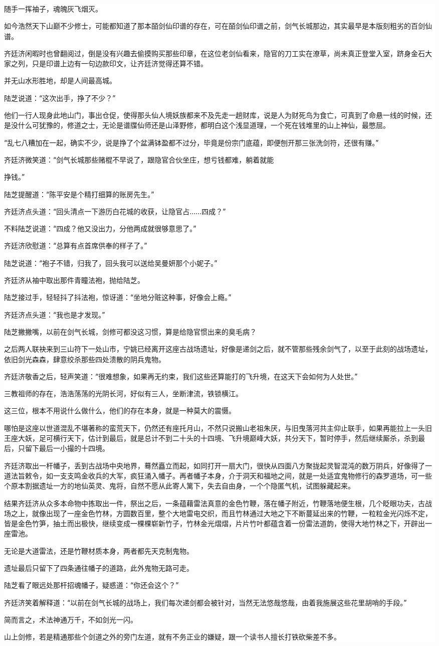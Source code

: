    随手一挥袖子，魂魄灰飞烟灭。

   如今浩然天下山巅不少修士，可能都知道了那本皕剑仙印谱的存在，可在皕剑仙印谱之前，剑气长城那边，其实最早是本版刻粗劣的百剑仙谱。

   齐廷济闲暇时也曾翻阅过，倒是没有兴趣去偷摸购买那些印章，在这位老剑仙看来，隐官的刀工实在潦草，尚未真正登堂入室，跻身金石大家之列，只是印谱上边有一句边款印文，让齐廷济觉得还算不错。

   并无山水形胜地，却是人间最高城。

   陆芝说道：“这次出手，挣了不少？”

   他们一行人现身此地山门，事出仓促，使得那头仙人境妖族都来不及先走一趟财库，说是人为财死鸟为食亡，可真到了命悬一线的时候，还是没什么可犹豫的，修道之士，无论是谱牒仙师还是山泽野修，都明白这个浅显道理，一个死在钱堆里的山上神仙，最憋屈。

   “乱七八糟加在一起，确实不少，说是挣了个盆满钵盈都不过分，毕竟是份宗门底蕴，即便刨开那三张洗剑符，还很有赚。”

   齐廷济微笑道：“剑气长城那些赌棍不早说了，跟隐官合伙坐庄，想亏钱都难，躺着就能

   挣钱。”

   陆芝提醒道：“陈平安是个精打细算的账房先生。”

   齐廷济点头道：“回头清点一下游历白花城的收获，让隐官占……四成？”

   不料陆芝说道：“四成？他又没出力，分他两成就很够意思了。”

   齐廷济欣慰道：“总算有点首席供奉的样子了。”

   陆芝说道：“袍子不错，归我了，回头我可以送给吴曼妍那个小妮子。”

   齐廷济从袖中取出那件青瞳法袍，抛给陆芝。

   陆芝接过手，轻轻抖了抖法袍，惊讶道：“坐地分赃这种事，好像会上瘾。”

   齐廷济点头道：“我也是才发现。”

   陆芝撇撇嘴，以前在剑气长城，剑修可都没这习惯，算是给隐官惯出来的臭毛病？

   之后两人联袂来到三山符下一处山市，宁姚已经离开这座古战场遗址，好像是递剑之后，就不管那些残余剑气了，以至于此刻的战场遗址，依旧剑光森森，肆意绞杀那些四处溃散的阴兵鬼物。

   齐廷济敬香之后，轻声笑道：“很难想象，如果再无约束，我们这些还算能打的飞升境，在这天下会如何为人处世。”

   三教祖师的存在，浩浩荡荡的光阴长河，好似有三人，坐断津流，铁锁横江。

   这三位，根本不用说什么做什么，他们的存在本身，就是一种莫大的震慑。

   哪怕是这座以世道混乱不堪著称的蛮荒天下，仍然还有座托月山，不然只说搬山老祖朱厌，与旧曳落河共主仰止联手，如果再能拉上一头旧王座大妖，足可横行天下，估计到最后，就是总计不到二十头的十四境、飞升境巅峰大妖，共分天下，暂时停手，然后继续厮杀，杀到最后，只留下最后一小撮的十四境。

   齐廷济取出一杆幡子，丢到古战场中央地界，蓦然矗立而起，如同打开一扇大门，很快从四面八方聚拢起灵智混沌的数万阴兵，好像得了一道法旨敕令，如一支支鸣金收兵的大军，疯狂涌入幡子。再者幡子本身，介于洞天和福地之间，就是一处适宜鬼物修行的森罗道场，可一些个原本割据遗址一方的地仙英灵、鬼将，自然不愿从此寄人篱下，失去自由身，一个个隐匿气机，试图躲藏起来。

   结果齐廷济从众多本命物中拣取出一件，祭出之后，一条蕴藉雷法真意的金色竹鞭，落在幡子附近，竹鞭落地便生根，几个眨眼功夫，古战场之上，就像出现了一座金色竹林，方圆数百里，整个大地雷电交织，而且竹林通过大地之下不断蔓延出来的竹鞭，一粒粒金光闪烁不定，皆是金色竹笋，抽土而出极快，继续变成一棵棵崭新竹子，竹林金光熠熠，片片竹叶都蕴含着一份雷法道韵，使得大地竹林之下，开辟出一座雷池。

   无论是大道雷法，还是竹鞭材质本身，两者都先天克制鬼物。

   遗址最后只留下了四条通往幡子的道路，此外鬼物无路可走。

   陆芝看了眼远处那杆招魂幡子，疑惑道：“你还会这个？”

   齐廷济笑着解释道：“以前在剑气长城的战场上，我们每次递剑都会被针对，当然无法悠哉悠哉，由着我施展这些花里胡哨的手段。”

   简而言之，术法神通万千，不如剑光一闪。

   山上剑修，若是精通那些个剑道之外的旁门左道，就有不务正业的嫌疑，跟一个读书人擅长打铁砍柴差不多。
